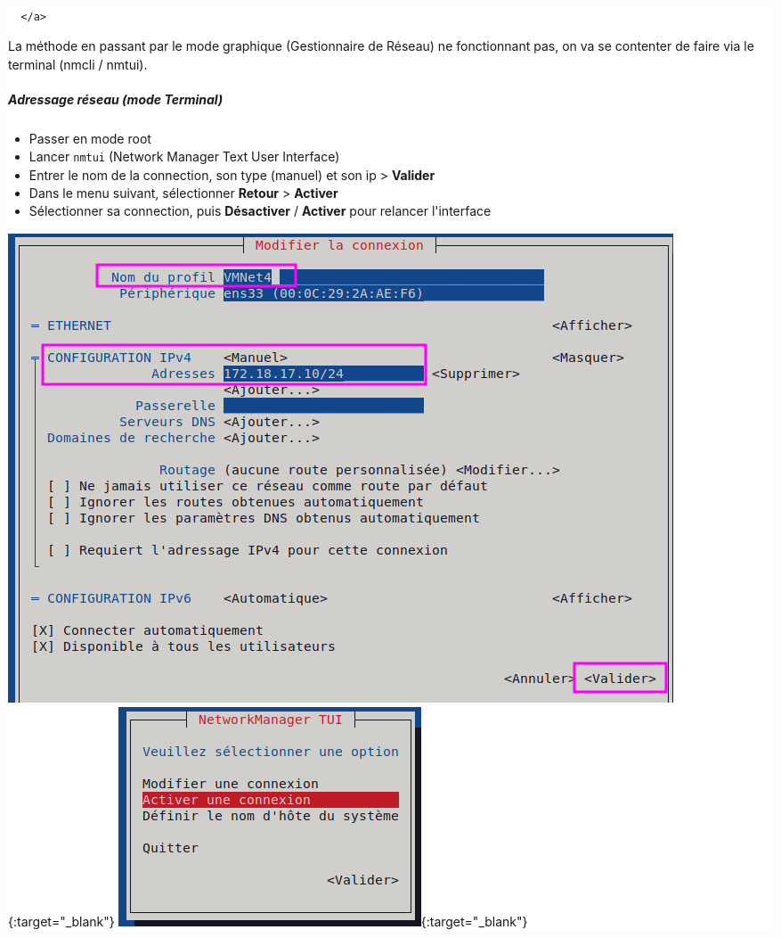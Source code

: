       </a>
  </div>
</div>

<span class="attention">La méthode en passant par le mode graphique (Gestionnaire de Réseau) ne fonctionnant pas, on va se contenter de faire via le terminal (nmcli / nmtui).</span>

##### Adressage réseau (mode Terminal)

- Passer en mode root
- Lancer `nmtui` (Network Manager Text User Interface)
- Entrer le nom de la connection, son type (manuel) et son ip  > **Valider**
- Dans le menu suivant, sélectionner **Retour** > **Activer**
- Sélectionner sa connection, puis **Désactiver** / **Activer** pour relancer l'interface

[![04](.ressources/img/tp01-04.png)](.ressources/img/tp01-04.png){:target="_blank"} 
[![05](.ressources/img/tp01-05.png)](.ressources/img/tp01-05.png){:target="_blank"} 
